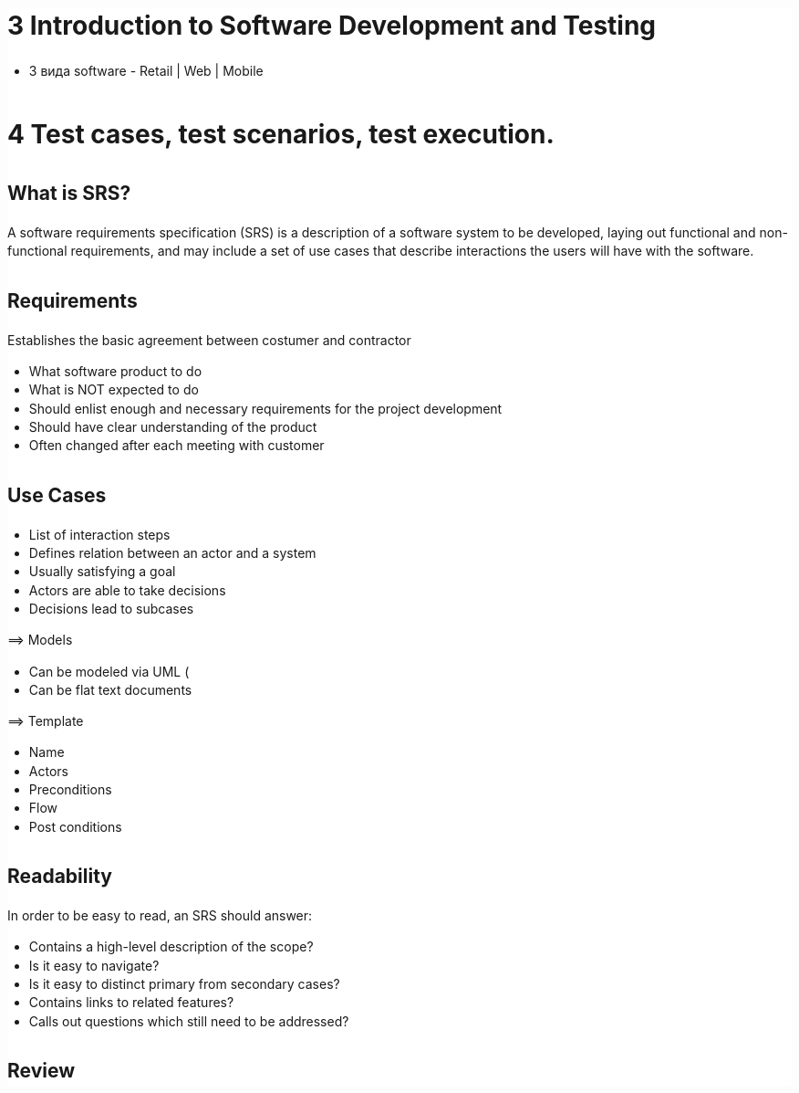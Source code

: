 # 3 Introduction to Software Development and Testing
- 3 вида software - Retail | Web | Mobile




# 4 Test cases, test scenarios, test execution. 

## What is SRS?
A software requirements specification (SRS) is a description of a software system to be developed, laying out functional and non-functional requirements, and may include a set of use cases that describe interactions the users will have with the software.

## Requirements
Establishes the basic agreement between costumer and contractor
- What software product to do
- What is NOT expected to do
- Should enlist enough and necessary requirements for the project development
- Should have clear understanding of the product
- Often changed after each meeting with customer

## Use Cases
- List of interaction steps
- Defines relation between an actor and a system
- Usually satisfying a goal
- Actors are able to take decisions
- Decisions lead to subcases

==> Models
- Can be modeled via UML (
- Can be flat text documents

==> Template
- Name
- Actors
- Preconditions
- Flow
- Post conditions


## Readability
In order to be easy to read, an SRS should answer:
- Contains a high-level description of the scope?
- Is it easy to navigate?
- Is it easy to distinct primary from secondary cases?
- Contains links to related features?
- Calls out questions which still need to be addressed?

## Review
